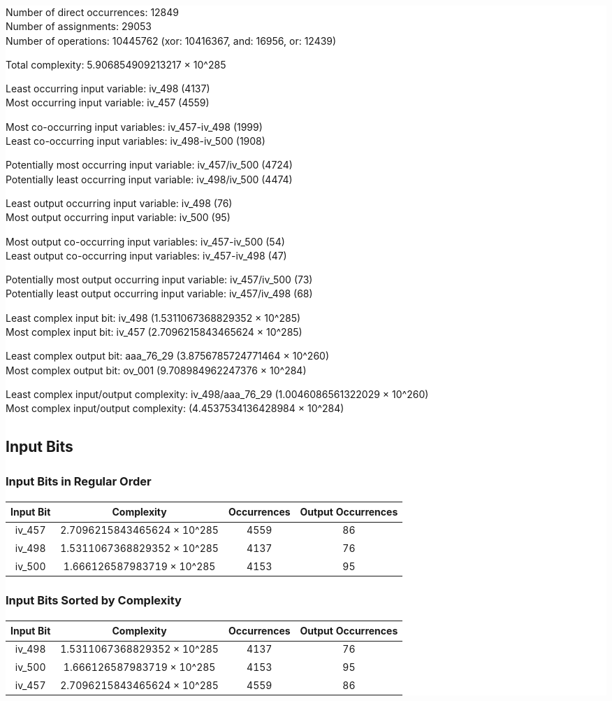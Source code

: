 Number of direct occurrences: 12849  
Number of assignments: 29053  
Number of operations: 10445762
(xor: 10416367,
and: 16956,
or: 12439)

Total complexity: 5.906854909213217 × 10^285

Least occurring input variable: iv_498 (4137)  
Most occurring input variable: iv_457 (4559)

Most co-occurring input variables: iv_457-iv_498 (1999)  
Least co-occurring input variables: iv_498-iv_500 (1908)

Potentially most occurring input variable: iv_457/iv_500 (4724)  
Potentially least occurring input variable: iv_498/iv_500 (4474)

Least output occurring input variable: iv_498 (76)  
Most output occurring input variable: iv_500 (95)

Most output co-occurring input variables: iv_457-iv_500 (54)  
Least output co-occurring input variables: iv_457-iv_498 (47)

Potentially most output occurring input variable: iv_457/iv_500 (73)  
Potentially least output occurring input variable: iv_457/iv_498 (68)

Least complex input bit: iv_498 (1.5311067368829352 × 10^285)  
Most complex input bit: iv_457 (2.7096215843465624 × 10^285)

Least complex output bit: aaa_76_29 (3.8756785724771464 × 10^260)  
Most complex output bit: ov_001 (9.708984962247376 × 10^284)

Least complex input/output complexity: iv_498/aaa_76_29 (1.0046086561322029 × 10^260)  
Most complex input/output complexity:  (4.4537534136428984 × 10^284)

## Input Bits

### Input Bits in Regular Order

| Input Bit | Complexity | Occurrences | Output Occurrences |
|:---------:|:----------:|:-----------:|:------------------:|
| iv_457 | 2.7096215843465624 × 10^285 | 4559 | 86 |
| iv_498 | 1.5311067368829352 × 10^285 | 4137 | 76 |
| iv_500 | 1.666126587983719 × 10^285 | 4153 | 95 |

### Input Bits Sorted by Complexity

| Input Bit | Complexity | Occurrences | Output Occurrences |
|:---------:|:----------:|:-----------:|:------------------:|
| iv_498 | 1.5311067368829352 × 10^285 | 4137 | 76 |
| iv_500 | 1.666126587983719 × 10^285 | 4153 | 95 |
| iv_457 | 2.7096215843465624 × 10^285 | 4559 | 86 |
